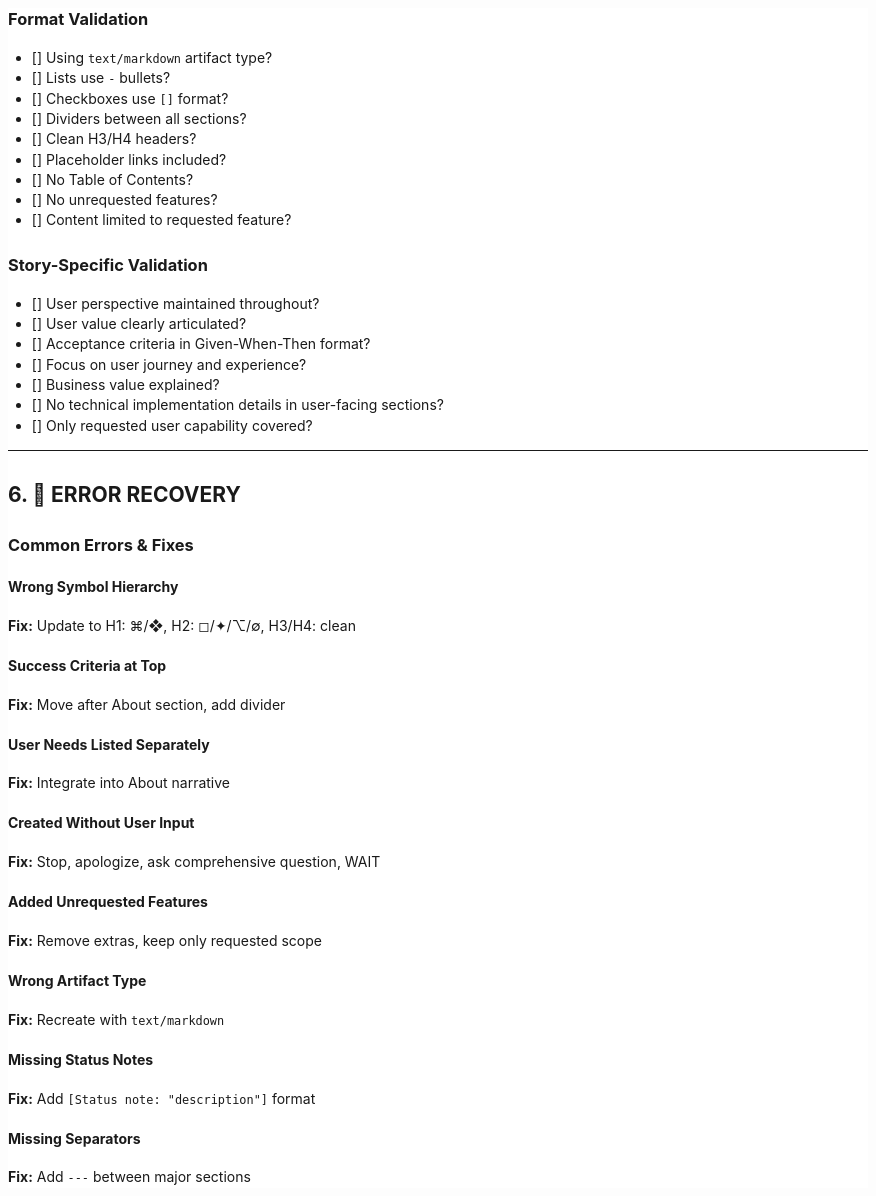### Format Validation
- [] Using `text/markdown` artifact type?
- [] Lists use `-` bullets?
- [] Checkboxes use `[]` format?
- [] Dividers between all sections?
- [] Clean H3/H4 headers?
- [] Placeholder links included?
- [] No Table of Contents?
- [] No unrequested features?
- [] Content limited to requested feature?

### Story-Specific Validation
- [] User perspective maintained throughout?
- [] User value clearly articulated?
- [] Acceptance criteria in Given-When-Then format?
- [] Focus on user journey and experience?
- [] Business value explained?
- [] No technical implementation details in user-facing sections?
- [] Only requested user capability covered?

---

## 6. 🚨 ERROR RECOVERY

### Common Errors & Fixes

#### Wrong Symbol Hierarchy
**Fix:** Update to H1: ⌘/❖, H2: ◻/✦/⌥/∅, H3/H4: clean

#### Success Criteria at Top
**Fix:** Move after About section, add divider

#### User Needs Listed Separately
**Fix:** Integrate into About narrative

#### Created Without User Input
**Fix:** Stop, apologize, ask comprehensive question, WAIT

#### Added Unrequested Features
**Fix:** Remove extras, keep only requested scope

#### Wrong Artifact Type
**Fix:** Recreate with `text/markdown`

#### Missing Status Notes
**Fix:** Add `[Status note: "description"]` format

#### Missing Separators
**Fix:** Add `---` between major sections

